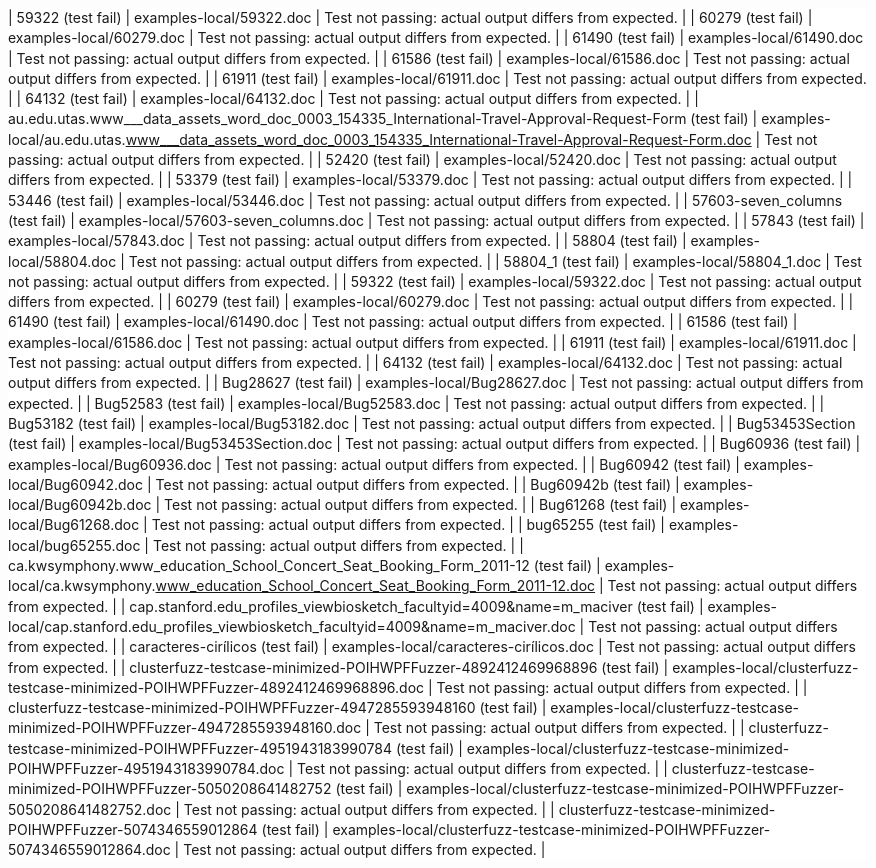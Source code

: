 | 59322 (test fail) | examples-local/59322.doc | Test not passing: actual output differs from expected. |
| 60279 (test fail) | examples-local/60279.doc | Test not passing: actual output differs from expected. |
| 61490 (test fail) | examples-local/61490.doc | Test not passing: actual output differs from expected. |
| 61586 (test fail) | examples-local/61586.doc | Test not passing: actual output differs from expected. |
| 61911 (test fail) | examples-local/61911.doc | Test not passing: actual output differs from expected. |
| 64132 (test fail) | examples-local/64132.doc | Test not passing: actual output differs from expected. |
| au.edu.utas.www___data_assets_word_doc_0003_154335_International-Travel-Approval-Request-Form (test fail) | examples-local/au.edu.utas.www___data_assets_word_doc_0003_154335_International-Travel-Approval-Request-Form.doc | Test not passing: actual output differs from expected. |
| 52420 (test fail) | examples-local/52420.doc | Test not passing: actual output differs from expected. |
| 53379 (test fail) | examples-local/53379.doc | Test not passing: actual output differs from expected. |
| 53446 (test fail) | examples-local/53446.doc | Test not passing: actual output differs from expected. |
| 57603-seven_columns (test fail) | examples-local/57603-seven_columns.doc | Test not passing: actual output differs from expected. |
| 57843 (test fail) | examples-local/57843.doc | Test not passing: actual output differs from expected. |
| 58804 (test fail) | examples-local/58804.doc | Test not passing: actual output differs from expected. |
| 58804_1 (test fail) | examples-local/58804_1.doc | Test not passing: actual output differs from expected. |
| 59322 (test fail) | examples-local/59322.doc | Test not passing: actual output differs from expected. |
| 60279 (test fail) | examples-local/60279.doc | Test not passing: actual output differs from expected. |
| 61490 (test fail) | examples-local/61490.doc | Test not passing: actual output differs from expected. |
| 61586 (test fail) | examples-local/61586.doc | Test not passing: actual output differs from expected. |
| 61911 (test fail) | examples-local/61911.doc | Test not passing: actual output differs from expected. |
| 64132 (test fail) | examples-local/64132.doc | Test not passing: actual output differs from expected. |
| Bug28627 (test fail) | examples-local/Bug28627.doc | Test not passing: actual output differs from expected. |
| Bug52583 (test fail) | examples-local/Bug52583.doc | Test not passing: actual output differs from expected. |
| Bug53182 (test fail) | examples-local/Bug53182.doc | Test not passing: actual output differs from expected. |
| Bug53453Section (test fail) | examples-local/Bug53453Section.doc | Test not passing: actual output differs from expected. |
| Bug60936 (test fail) | examples-local/Bug60936.doc | Test not passing: actual output differs from expected. |
| Bug60942 (test fail) | examples-local/Bug60942.doc | Test not passing: actual output differs from expected. |
| Bug60942b (test fail) | examples-local/Bug60942b.doc | Test not passing: actual output differs from expected. |
| Bug61268 (test fail) | examples-local/Bug61268.doc | Test not passing: actual output differs from expected. |
| bug65255 (test fail) | examples-local/bug65255.doc | Test not passing: actual output differs from expected. |
| ca.kwsymphony.www_education_School_Concert_Seat_Booking_Form_2011-12 (test fail) | examples-local/ca.kwsymphony.www_education_School_Concert_Seat_Booking_Form_2011-12.doc | Test not passing: actual output differs from expected. |
| cap.stanford.edu_profiles_viewbiosketch_facultyid=4009&name=m_maciver (test fail) | examples-local/cap.stanford.edu_profiles_viewbiosketch_facultyid=4009&name=m_maciver.doc | Test not passing: actual output differs from expected. |
| caracteres-cirílicos (test fail) | examples-local/caracteres-cirílicos.doc | Test not passing: actual output differs from expected. |
| clusterfuzz-testcase-minimized-POIHWPFFuzzer-4892412469968896 (test fail) | examples-local/clusterfuzz-testcase-minimized-POIHWPFFuzzer-4892412469968896.doc | Test not passing: actual output differs from expected. |
| clusterfuzz-testcase-minimized-POIHWPFFuzzer-4947285593948160 (test fail) | examples-local/clusterfuzz-testcase-minimized-POIHWPFFuzzer-4947285593948160.doc | Test not passing: actual output differs from expected. |
| clusterfuzz-testcase-minimized-POIHWPFFuzzer-4951943183990784 (test fail) | examples-local/clusterfuzz-testcase-minimized-POIHWPFFuzzer-4951943183990784.doc | Test not passing: actual output differs from expected. |
| clusterfuzz-testcase-minimized-POIHWPFFuzzer-5050208641482752 (test fail) | examples-local/clusterfuzz-testcase-minimized-POIHWPFFuzzer-5050208641482752.doc | Test not passing: actual output differs from expected. |
| clusterfuzz-testcase-minimized-POIHWPFFuzzer-5074346559012864 (test fail) | examples-local/clusterfuzz-testcase-minimized-POIHWPFFuzzer-5074346559012864.doc | Test not passing: actual output differs from expected. |